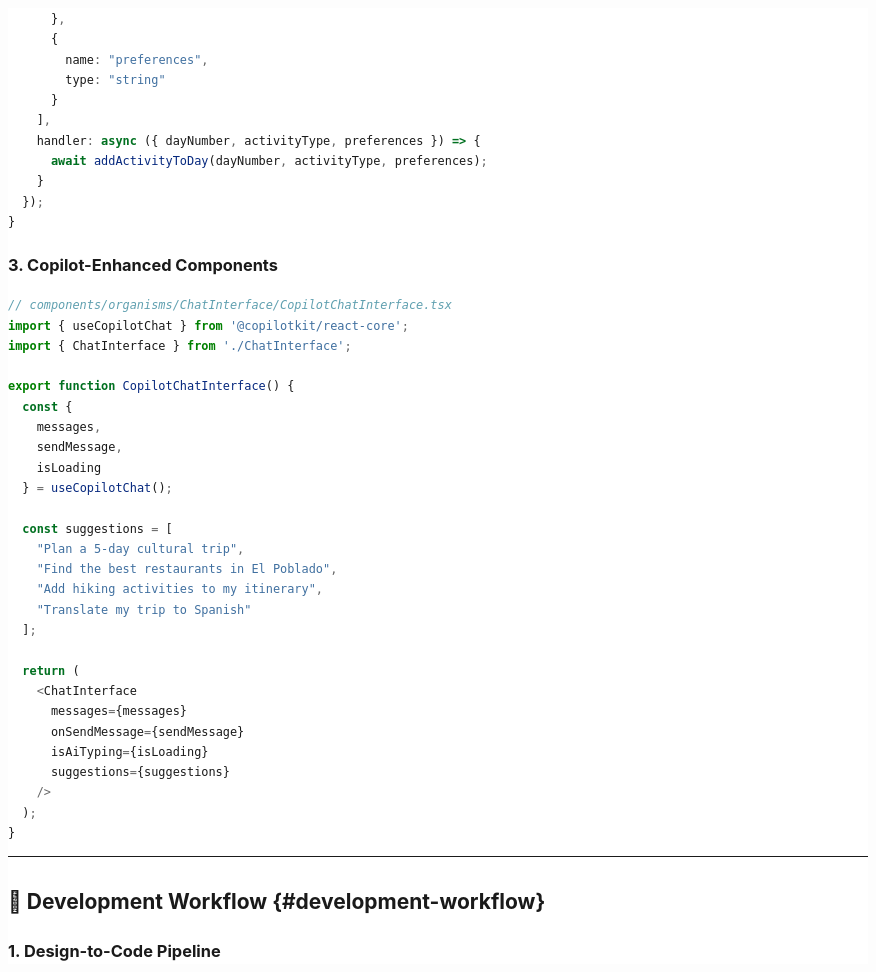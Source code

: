 ```typescript
      },
      {
        name: "preferences",
        type: "string"
      }
    ],
    handler: async ({ dayNumber, activityType, preferences }) => {
      await addActivityToDay(dayNumber, activityType, preferences);
    }
  });
}
```

### 3. Copilot-Enhanced Components

```typescript
// components/organisms/ChatInterface/CopilotChatInterface.tsx
import { useCopilotChat } from '@copilotkit/react-core';
import { ChatInterface } from './ChatInterface';

export function CopilotChatInterface() {
  const {
    messages,
    sendMessage,
    isLoading
  } = useCopilotChat();

  const suggestions = [
    "Plan a 5-day cultural trip",
    "Find the best restaurants in El Poblado",
    "Add hiking activities to my itinerary",
    "Translate my trip to Spanish"
  ];

  return (
    <ChatInterface
      messages={messages}
      onSendMessage={sendMessage}
      isAiTyping={isLoading}
      suggestions={suggestions}
    />
  );
}
```

---

## 🔄 Development Workflow {#development-workflow}

### 1. Design-to-Code Pipeline
